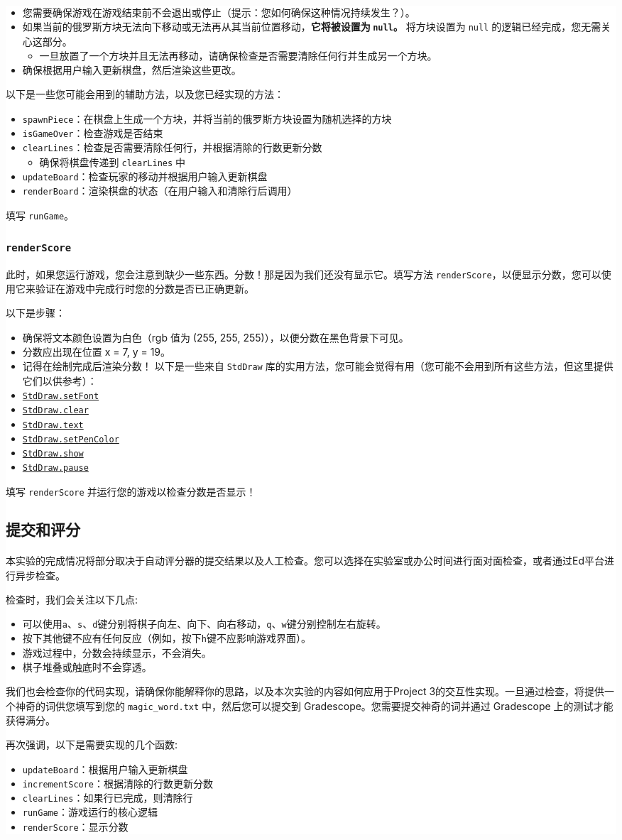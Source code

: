 - 您需要确保游戏在游戏结束前不会退出或停止（提示：您如何确保这种情况持续发生？）。
- 如果当前的俄罗斯方块无法向下移动或无法再从其当前位置移动，**它将被设置为 `null`。** 将方块设置为 `null` 的逻辑已经完成，您无需关心这部分。
  - 一旦放置了一个方块并且无法再移动，请确保检查是否需要清除任何行并生成另一个方块。
- 确保根据用户输入更新棋盘，然后渲染这些更改。

以下是一些您可能会用到的辅助方法，以及您已经实现的方法：
- `spawnPiece`：在棋盘上生成一个方块，并将当前的俄罗斯方块设置为随机选择的方块
- `isGameOver`：检查游戏是否结束
- `clearLines`：检查是否需要清除任何行，并根据清除的行数更新分数
  - 确保将棋盘传递到 `clearLines` 中
- `updateBoard`：检查玩家的移动并根据用户输入更新棋盘
- `renderBoard`：渲染棋盘的状态（在用户输入和清除行后调用）

填写 `runGame`。

### `renderScore`

此时，如果您运行游戏，您会注意到缺少一些东西。分数！那是因为我们还没有显示它。填写方法 `renderScore`，以便显示分数，您可以使用它来验证在游戏中完成行时您的分数是否已正确更新。

以下是步骤：

- 确保将文本颜色设置为白色（rgb 值为 (255, 255, 255)），以便分数在黑色背景下可见。
- 分数应出现在位置 x = 7, y = 19。
- 记得在绘制完成后渲染分数！
以下是一些来自 `StdDraw` 库的实用方法，您可能会觉得有用（您可能不会用到所有这些方法，但这里提供它们以供参考）：
- [`StdDraw.setFont`](https://introcs.cs.princeton.edu/java/stdlib/javadoc/StdDraw.html#setFont(java.awt.Font))
- [`StdDraw.clear`](https://introcs.cs.princeton.edu/java/stdlib/javadoc/StdDraw.html#clear())
- [`StdDraw.text`](https://introcs.cs.princeton.edu/java/stdlib/javadoc/StdDraw.html#text(double,%20double,%20java.lang.String))
- [`StdDraw.setPenColor`](https://introcs.cs.princeton.edu/java/stdlib/javadoc/StdDraw.html#setPenColor(java.awt.Color))
- [`StdDraw.show`](https://introcs.cs.princeton.edu/java/stdlib/javadoc/StdDraw.html#show())
- [`StdDraw.pause`](https://introcs.cs.princeton.edu/java/stdlib/javadoc/StdDraw.html#pause-int-)


填写 `renderScore` 并运行您的游戏以检查分数是否显示！


## 提交和评分

本实验的完成情况将部分取决于自动评分器的提交结果以及人工检查。您可以选择在实验室或办公时间进行面对面检查，或者通过Ed平台进行异步检查。

检查时，我们会关注以下几点:

*   可以使用`a`、`s`、`d`键分别将棋子向左、向下、向右移动，`q`、`w`键分别控制左右旋转。
*   按下其他键不应有任何反应（例如，按下`h`键不应影响游戏界面）。
*   游戏过程中，分数会持续显示，不会消失。
*   棋子堆叠或触底时不会穿透。

我们也会检查你的代码实现，请确保你能解释你的思路，以及本次实验的内容如何应用于Project 3的交互性实现。一旦通过检查，将提供一个神奇的词供您填写到您的 `magic_word.txt` 中，然后您可以提交到 Gradescope。您需要提交神奇的词并通过 Gradescope 上的测试才能获得满分。

再次强调，以下是需要实现的几个函数:

*   `updateBoard`：根据用户输入更新棋盘
*   `incrementScore`：根据清除的行数更新分数
*   `clearLines`：如果行已完成，则清除行
*   `runGame`：游戏运行的核心逻辑
*   `renderScore`：显示分数
